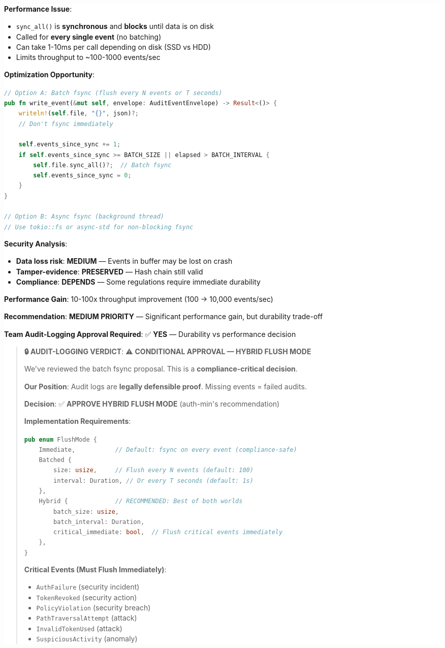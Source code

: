 **Performance Issue**:
- `sync_all()` is **synchronous** and **blocks** until data is on disk
- Called for **every single event** (no batching)
- Can take 1-10ms per call depending on disk (SSD vs HDD)
- Limits throughput to ~100-1000 events/sec

**Optimization Opportunity**:
```rust
// Option A: Batch fsync (flush every N events or T seconds)
pub fn write_event(&mut self, envelope: AuditEventEnvelope) -> Result<()> {
    writeln!(self.file, "{}", json)?;
    // Don't fsync immediately
    
    self.events_since_sync += 1;
    if self.events_since_sync >= BATCH_SIZE || elapsed > BATCH_INTERVAL {
        self.file.sync_all()?;  // Batch fsync
        self.events_since_sync = 0;
    }
}

// Option B: Async fsync (background thread)
// Use tokio::fs or async-std for non-blocking fsync
```

**Security Analysis**:
- **Data loss risk**: **MEDIUM** — Events in buffer may be lost on crash
- **Tamper-evidence**: **PRESERVED** — Hash chain still valid
- **Compliance**: **DEPENDS** — Some regulations require immediate durability

**Performance Gain**: 10-100x throughput improvement (100 → 10,000 events/sec)

**Recommendation**: **MEDIUM PRIORITY** — Significant performance gain, but durability trade-off

**Team Audit-Logging Approval Required**: ✅ **YES** — Durability vs performance decision

> **🔒 AUDIT-LOGGING VERDICT**: ⚠️ **CONDITIONAL APPROVAL — HYBRID FLUSH MODE**
> 
> We've reviewed the batch fsync proposal. This is a **compliance-critical decision**.
> 
> **Our Position**: Audit logs are **legally defensible proof**. Missing events = failed audits.
> 
> **Decision**: ✅ **APPROVE HYBRID FLUSH MODE** (auth-min's recommendation)
> 
> **Implementation Requirements**:
> ```rust
> pub enum FlushMode {
>     Immediate,           // Default: fsync on every event (compliance-safe)
>     Batched { 
>         size: usize,     // Flush every N events (default: 100)
>         interval: Duration, // Or every T seconds (default: 1s)
>     },
>     Hybrid {             // RECOMMENDED: Best of both worlds
>         batch_size: usize,
>         batch_interval: Duration,
>         critical_immediate: bool,  // Flush critical events immediately
>     },
> }
> ```
> 
> **Critical Events (Must Flush Immediately)**:
> - `AuthFailure` (security incident)
> - `TokenRevoked` (security action)
> - `PolicyViolation` (security breach)
> - `PathTraversalAttempt` (attack)
> - `InvalidTokenUsed` (attack)
> - `SuspiciousActivity` (anomaly)
> 